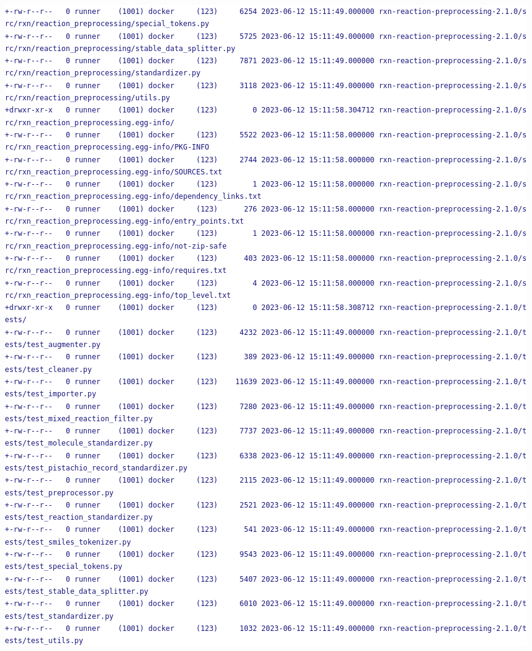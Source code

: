 ```diff
+-rw-r--r--   0 runner    (1001) docker     (123)     6254 2023-06-12 15:11:49.000000 rxn-reaction-preprocessing-2.1.0/src/rxn/reaction_preprocessing/special_tokens.py
+-rw-r--r--   0 runner    (1001) docker     (123)     5725 2023-06-12 15:11:49.000000 rxn-reaction-preprocessing-2.1.0/src/rxn/reaction_preprocessing/stable_data_splitter.py
+-rw-r--r--   0 runner    (1001) docker     (123)     7871 2023-06-12 15:11:49.000000 rxn-reaction-preprocessing-2.1.0/src/rxn/reaction_preprocessing/standardizer.py
+-rw-r--r--   0 runner    (1001) docker     (123)     3118 2023-06-12 15:11:49.000000 rxn-reaction-preprocessing-2.1.0/src/rxn/reaction_preprocessing/utils.py
+drwxr-xr-x   0 runner    (1001) docker     (123)        0 2023-06-12 15:11:58.304712 rxn-reaction-preprocessing-2.1.0/src/rxn_reaction_preprocessing.egg-info/
+-rw-r--r--   0 runner    (1001) docker     (123)     5522 2023-06-12 15:11:58.000000 rxn-reaction-preprocessing-2.1.0/src/rxn_reaction_preprocessing.egg-info/PKG-INFO
+-rw-r--r--   0 runner    (1001) docker     (123)     2744 2023-06-12 15:11:58.000000 rxn-reaction-preprocessing-2.1.0/src/rxn_reaction_preprocessing.egg-info/SOURCES.txt
+-rw-r--r--   0 runner    (1001) docker     (123)        1 2023-06-12 15:11:58.000000 rxn-reaction-preprocessing-2.1.0/src/rxn_reaction_preprocessing.egg-info/dependency_links.txt
+-rw-r--r--   0 runner    (1001) docker     (123)      276 2023-06-12 15:11:58.000000 rxn-reaction-preprocessing-2.1.0/src/rxn_reaction_preprocessing.egg-info/entry_points.txt
+-rw-r--r--   0 runner    (1001) docker     (123)        1 2023-06-12 15:11:58.000000 rxn-reaction-preprocessing-2.1.0/src/rxn_reaction_preprocessing.egg-info/not-zip-safe
+-rw-r--r--   0 runner    (1001) docker     (123)      403 2023-06-12 15:11:58.000000 rxn-reaction-preprocessing-2.1.0/src/rxn_reaction_preprocessing.egg-info/requires.txt
+-rw-r--r--   0 runner    (1001) docker     (123)        4 2023-06-12 15:11:58.000000 rxn-reaction-preprocessing-2.1.0/src/rxn_reaction_preprocessing.egg-info/top_level.txt
+drwxr-xr-x   0 runner    (1001) docker     (123)        0 2023-06-12 15:11:58.308712 rxn-reaction-preprocessing-2.1.0/tests/
+-rw-r--r--   0 runner    (1001) docker     (123)     4232 2023-06-12 15:11:49.000000 rxn-reaction-preprocessing-2.1.0/tests/test_augmenter.py
+-rw-r--r--   0 runner    (1001) docker     (123)      389 2023-06-12 15:11:49.000000 rxn-reaction-preprocessing-2.1.0/tests/test_cleaner.py
+-rw-r--r--   0 runner    (1001) docker     (123)    11639 2023-06-12 15:11:49.000000 rxn-reaction-preprocessing-2.1.0/tests/test_importer.py
+-rw-r--r--   0 runner    (1001) docker     (123)     7280 2023-06-12 15:11:49.000000 rxn-reaction-preprocessing-2.1.0/tests/test_mixed_reaction_filter.py
+-rw-r--r--   0 runner    (1001) docker     (123)     7737 2023-06-12 15:11:49.000000 rxn-reaction-preprocessing-2.1.0/tests/test_molecule_standardizer.py
+-rw-r--r--   0 runner    (1001) docker     (123)     6338 2023-06-12 15:11:49.000000 rxn-reaction-preprocessing-2.1.0/tests/test_pistachio_record_standardizer.py
+-rw-r--r--   0 runner    (1001) docker     (123)     2115 2023-06-12 15:11:49.000000 rxn-reaction-preprocessing-2.1.0/tests/test_preprocessor.py
+-rw-r--r--   0 runner    (1001) docker     (123)     2521 2023-06-12 15:11:49.000000 rxn-reaction-preprocessing-2.1.0/tests/test_reaction_standardizer.py
+-rw-r--r--   0 runner    (1001) docker     (123)      541 2023-06-12 15:11:49.000000 rxn-reaction-preprocessing-2.1.0/tests/test_smiles_tokenizer.py
+-rw-r--r--   0 runner    (1001) docker     (123)     9543 2023-06-12 15:11:49.000000 rxn-reaction-preprocessing-2.1.0/tests/test_special_tokens.py
+-rw-r--r--   0 runner    (1001) docker     (123)     5407 2023-06-12 15:11:49.000000 rxn-reaction-preprocessing-2.1.0/tests/test_stable_data_splitter.py
+-rw-r--r--   0 runner    (1001) docker     (123)     6010 2023-06-12 15:11:49.000000 rxn-reaction-preprocessing-2.1.0/tests/test_standardizer.py
+-rw-r--r--   0 runner    (1001) docker     (123)     1032 2023-06-12 15:11:49.000000 rxn-reaction-preprocessing-2.1.0/tests/test_utils.py
```
